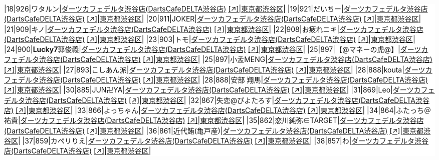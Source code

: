 |18|926|<span class="rank-name-dl">ワタルン</span>|<a href="/darts/rank/shops/cb80b7e5455d4df40d9b047a20a7ba1e.html">ダーツカフェデルタ渋谷店(DartsCafeDELTA渋谷店)</a> <a href="https://search.dartslive.com/jp/shop/cb80b7e5455d4df40d9b047a20a7ba1e">[↗]</a>|<a href="/darts/rank/東京都/渋谷区">東京都渋谷区</a>|
|19|921|<span class="rank-name-dl">だいちー</span>|<a href="/darts/rank/shops/cb80b7e5455d4df40d9b047a20a7ba1e.html">ダーツカフェデルタ渋谷店(DartsCafeDELTA渋谷店)</a> <a href="https://search.dartslive.com/jp/shop/cb80b7e5455d4df40d9b047a20a7ba1e">[↗]</a>|<a href="/darts/rank/東京都/渋谷区">東京都渋谷区</a>|
|20|911|<span class="rank-name-dl">JOKER</span>|<a href="/darts/rank/shops/cb80b7e5455d4df40d9b047a20a7ba1e.html">ダーツカフェデルタ渋谷店(DartsCafeDELTA渋谷店)</a> <a href="https://search.dartslive.com/jp/shop/cb80b7e5455d4df40d9b047a20a7ba1e">[↗]</a>|<a href="/darts/rank/東京都/渋谷区">東京都渋谷区</a>|
|21|909|<span class="rank-name-dl">キノ</span>|<a href="/darts/rank/shops/cb80b7e5455d4df40d9b047a20a7ba1e.html">ダーツカフェデルタ渋谷店(DartsCafeDELTA渋谷店)</a> <a href="https://search.dartslive.com/jp/shop/cb80b7e5455d4df40d9b047a20a7ba1e">[↗]</a>|<a href="/darts/rank/東京都/渋谷区">東京都渋谷区</a>|
|22|908|<span class="rank-name-dl">お疲れニキ</span>|<a href="/darts/rank/shops/cb80b7e5455d4df40d9b047a20a7ba1e.html">ダーツカフェデルタ渋谷店(DartsCafeDELTA渋谷店)</a> <a href="https://search.dartslive.com/jp/shop/cb80b7e5455d4df40d9b047a20a7ba1e">[↗]</a>|<a href="/darts/rank/東京都/渋谷区">東京都渋谷区</a>|
|23|903|<span class="rank-name-dl">トモ</span>|<a href="/darts/rank/shops/cb80b7e5455d4df40d9b047a20a7ba1e.html">ダーツカフェデルタ渋谷店(DartsCafeDELTA渋谷店)</a> <a href="https://search.dartslive.com/jp/shop/cb80b7e5455d4df40d9b047a20a7ba1e">[↗]</a>|<a href="/darts/rank/東京都/渋谷区">東京都渋谷区</a>|
|24|900|<span class="rank-name-dl">**Lucky7**郭俊義</span>|<a href="/darts/rank/shops/cb80b7e5455d4df40d9b047a20a7ba1e.html">ダーツカフェデルタ渋谷店(DartsCafeDELTA渋谷店)</a> <a href="https://search.dartslive.com/jp/shop/cb80b7e5455d4df40d9b047a20a7ba1e">[↗]</a>|<a href="/darts/rank/東京都/渋谷区">東京都渋谷区</a>|
|25|897|<span class="rank-name-dl">【@マネーの虎@】</span>|<a href="/darts/rank/shops/cb80b7e5455d4df40d9b047a20a7ba1e.html">ダーツカフェデルタ渋谷店(DartsCafeDELTA渋谷店)</a> <a href="https://search.dartslive.com/jp/shop/cb80b7e5455d4df40d9b047a20a7ba1e">[↗]</a>|<a href="/darts/rank/東京都/渋谷区">東京都渋谷区</a>|
|25|897|<span class="rank-name-dl">小孟MENG</span>|<a href="/darts/rank/shops/cb80b7e5455d4df40d9b047a20a7ba1e.html">ダーツカフェデルタ渋谷店(DartsCafeDELTA渋谷店)</a> <a href="https://search.dartslive.com/jp/shop/cb80b7e5455d4df40d9b047a20a7ba1e">[↗]</a>|<a href="/darts/rank/東京都/渋谷区">東京都渋谷区</a>|
|27|893|<span class="rank-name-dl">こしあん派</span>|<a href="/darts/rank/shops/cb80b7e5455d4df40d9b047a20a7ba1e.html">ダーツカフェデルタ渋谷店(DartsCafeDELTA渋谷店)</a> <a href="https://search.dartslive.com/jp/shop/cb80b7e5455d4df40d9b047a20a7ba1e">[↗]</a>|<a href="/darts/rank/東京都/渋谷区">東京都渋谷区</a>|
|28|888|<span class="rank-name-dl">kouta</span>|<a href="/darts/rank/shops/cb80b7e5455d4df40d9b047a20a7ba1e.html">ダーツカフェデルタ渋谷店(DartsCafeDELTA渋谷店)</a> <a href="https://search.dartslive.com/jp/shop/cb80b7e5455d4df40d9b047a20a7ba1e">[↗]</a>|<a href="/darts/rank/東京都/渋谷区">東京都渋谷区</a>|
|28|888|<span class="rank-name-dl">安部 翔馬</span>|<a href="/darts/rank/shops/cb80b7e5455d4df40d9b047a20a7ba1e.html">ダーツカフェデルタ渋谷店(DartsCafeDELTA渋谷店)</a> <a href="https://search.dartslive.com/jp/shop/cb80b7e5455d4df40d9b047a20a7ba1e">[↗]</a>|<a href="/darts/rank/東京都/渋谷区">東京都渋谷区</a>|
|30|885|<span class="rank-name-dl">JUN卍YA</span>|<a href="/darts/rank/shops/cb80b7e5455d4df40d9b047a20a7ba1e.html">ダーツカフェデルタ渋谷店(DartsCafeDELTA渋谷店)</a> <a href="https://search.dartslive.com/jp/shop/cb80b7e5455d4df40d9b047a20a7ba1e">[↗]</a>|<a href="/darts/rank/東京都/渋谷区">東京都渋谷区</a>|
|31|869|<span class="rank-name-dl">Leo</span>|<a href="/darts/rank/shops/cb80b7e5455d4df40d9b047a20a7ba1e.html">ダーツカフェデルタ渋谷店(DartsCafeDELTA渋谷店)</a> <a href="https://search.dartslive.com/jp/shop/cb80b7e5455d4df40d9b047a20a7ba1e">[↗]</a>|<a href="/darts/rank/東京都/渋谷区">東京都渋谷区</a>|
|32|867|<span class="rank-name-dl">失恋@ぴよたろす</span>|<a href="/darts/rank/shops/cb80b7e5455d4df40d9b047a20a7ba1e.html">ダーツカフェデルタ渋谷店(DartsCafeDELTA渋谷店)</a> <a href="https://search.dartslive.com/jp/shop/cb80b7e5455d4df40d9b047a20a7ba1e">[↗]</a>|<a href="/darts/rank/東京都/渋谷区">東京都渋谷区</a>|
|33|866|<span class="rank-name-dl">よっちゃん</span>|<a href="/darts/rank/shops/cb80b7e5455d4df40d9b047a20a7ba1e.html">ダーツカフェデルタ渋谷店(DartsCafeDELTA渋谷店)</a> <a href="https://search.dartslive.com/jp/shop/cb80b7e5455d4df40d9b047a20a7ba1e">[↗]</a>|<a href="/darts/rank/東京都/渋谷区">東京都渋谷区</a>|
|34|864|<span class="rank-name-dl">ふたっち＠祐貴</span>|<a href="/darts/rank/shops/cb80b7e5455d4df40d9b047a20a7ba1e.html">ダーツカフェデルタ渋谷店(DartsCafeDELTA渋谷店)</a> <a href="https://search.dartslive.com/jp/shop/cb80b7e5455d4df40d9b047a20a7ba1e">[↗]</a>|<a href="/darts/rank/東京都/渋谷区">東京都渋谷区</a>|
|35|862|<span class="rank-name-dl">恋川純弥∈TARGET</span>|<a href="/darts/rank/shops/cb80b7e5455d4df40d9b047a20a7ba1e.html">ダーツカフェデルタ渋谷店(DartsCafeDELTA渋谷店)</a> <a href="https://search.dartslive.com/jp/shop/cb80b7e5455d4df40d9b047a20a7ba1e">[↗]</a>|<a href="/darts/rank/東京都/渋谷区">東京都渋谷区</a>|
|36|861|<span class="rank-name-dl">近代鮪(亀戸産)</span>|<a href="/darts/rank/shops/cb80b7e5455d4df40d9b047a20a7ba1e.html">ダーツカフェデルタ渋谷店(DartsCafeDELTA渋谷店)</a> <a href="https://search.dartslive.com/jp/shop/cb80b7e5455d4df40d9b047a20a7ba1e">[↗]</a>|<a href="/darts/rank/東京都/渋谷区">東京都渋谷区</a>|
|37|859|<span class="rank-name-dl">カペリりえ</span>|<a href="/darts/rank/shops/cb80b7e5455d4df40d9b047a20a7ba1e.html">ダーツカフェデルタ渋谷店(DartsCafeDELTA渋谷店)</a> <a href="https://search.dartslive.com/jp/shop/cb80b7e5455d4df40d9b047a20a7ba1e">[↗]</a>|<a href="/darts/rank/東京都/渋谷区">東京都渋谷区</a>|
|38|857|<span class="rank-name-dl">わ</span>|<a href="/darts/rank/shops/cb80b7e5455d4df40d9b047a20a7ba1e.html">ダーツカフェデルタ渋谷店(DartsCafeDELTA渋谷店)</a> <a href="https://search.dartslive.com/jp/shop/cb80b7e5455d4df40d9b047a20a7ba1e">[↗]</a>|<a href="/darts/rank/東京都/渋谷区">東京都渋谷区</a>|